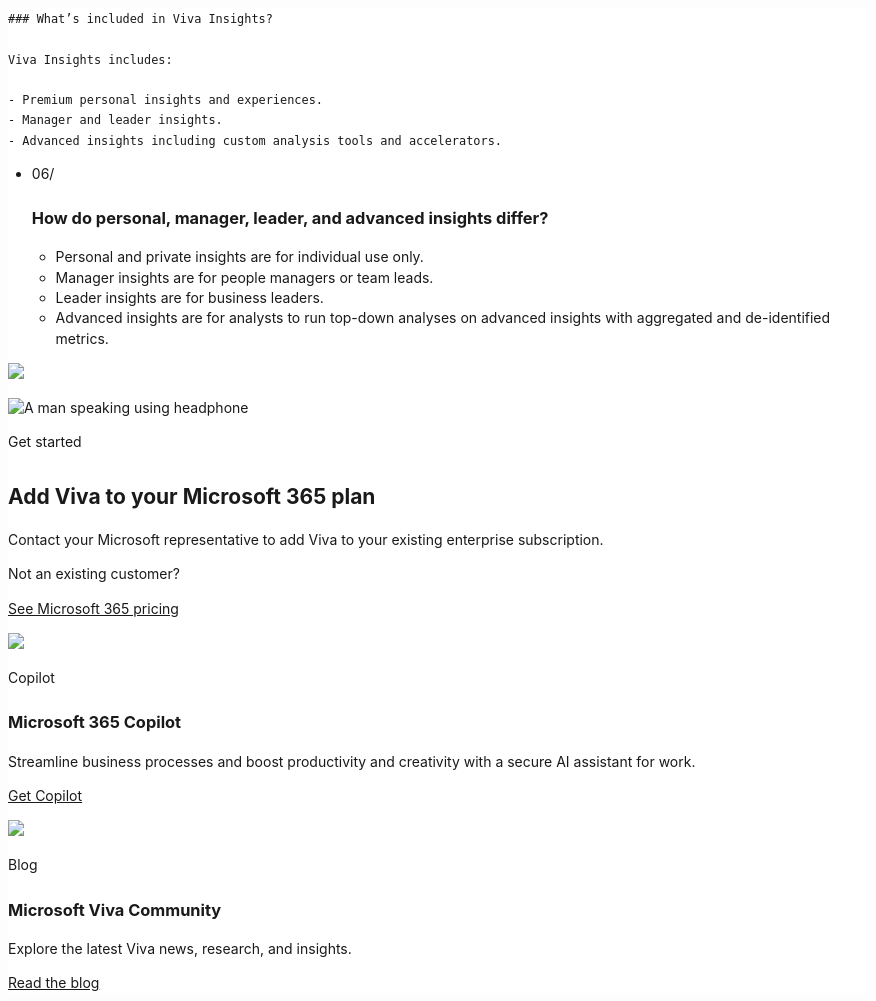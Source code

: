     ### What’s included in Viva Insights?
    
    Viva Insights includes:
    
    - Premium personal insights and experiences.
    - Manager and leader insights.
    - Advanced insights including custom analysis tools and accelerators. 
    
- 06/
    
    ### How do personal, manager, leader, and advanced insights differ?
    
    - Personal and private insights are for individual use only.
    - Manager insights are for people managers or team leads.
    - Leader insights are for business leaders.
    - Advanced insights are for analysts to run top-down analyses on advanced insights with aggregated and de-identified metrics. 
    

![](https://cdn-dynmedia-1.microsoft.com/is/image/microsoftcorp/374819-vivainsights-1600x1248?resMode=sharp2&op_usm=1.5,0.65,15,0&wid=4000&hei=3182&qlt=100&fit=constrain)

![A man speaking using headphone](https://cdn-dynmedia-1.microsoft.com/is/image/microsoftcorp/356067-card-getstarted-656x470-368294-?resMode=sharp2&op_usm=1.5,0.65,15,0&wid=664&hei=497&qlt=100&fit=constrain)

Get started

## Add Viva to your Microsoft 365 plan

Contact your Microsoft representative to add Viva to your existing enterprise subscription.  
  
Not an existing customer? 

[See Microsoft 365 pricing](https://www.microsoft.com/en-us/microsoft-365/enterprise/microsoft365-plans-and-pricing)

![](https://cdn-dynmedia-1.microsoft.com/is/image/microsoftcorp/372093-cta-ctacked-copilot-640x274?resMode=sharp2&op_usm=1.5,0.65,15,0&wid=2000&hei=858&qlt=100&fit=constrain)

Copilot

### Microsoft 365 Copilot

Streamline business processes and boost productivity and creativity with a secure AI assistant for work.

[Get Copilot](https://www.microsoft.com/en-us/microsoft-365/copilot/enterprise)

![](https://cdn-dynmedia-1.microsoft.com/is/image/microsoftcorp/372093-cta-stacked-vivacommunity-640x274?resMode=sharp2&op_usm=1.5,0.65,15,0&wid=2000&hei=858&qlt=100&fit=constrain)

Blog

### Microsoft Viva Community

Explore the latest Viva news, research, and insights.

[Read the blog](https://go.microsoft.com/fwlink/?linkid=2298057&clcid=0x409&culture=en-us&country=us)
